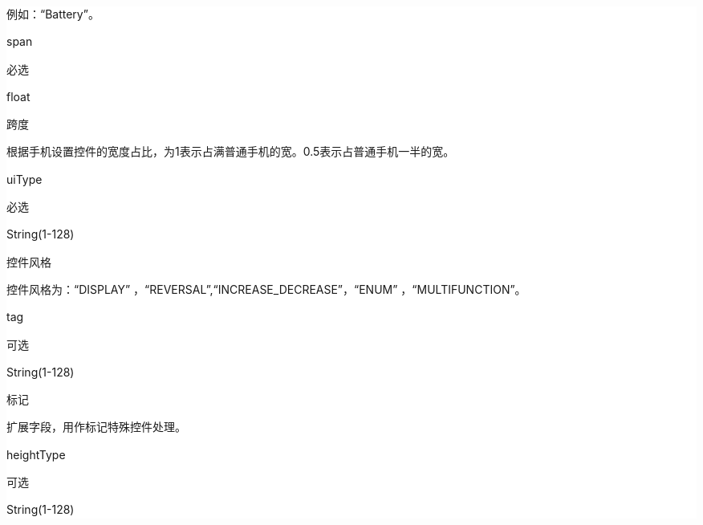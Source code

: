 </td>
<td class="cellrowborder" valign="top" width="20%" headers="mcps1.1.6.1.5 "><p id="p173700693519"><a name="p173700693519"></a><a name="p173700693519"></a>例如：“Battery”。</p>
</td>
</tr>
<tr id="row2037096133514"><td class="cellrowborder" valign="top" width="20%" headers="mcps1.1.6.1.1 "><p id="p037012663516"><a name="p037012663516"></a><a name="p037012663516"></a>span</p>
</td>
<td class="cellrowborder" valign="top" width="20%" headers="mcps1.1.6.1.2 "><p id="p10370186143515"><a name="p10370186143515"></a><a name="p10370186143515"></a>必选</p>
</td>
<td class="cellrowborder" valign="top" width="20%" headers="mcps1.1.6.1.3 "><p id="p10370186193514"><a name="p10370186193514"></a><a name="p10370186193514"></a>float</p>
</td>
<td class="cellrowborder" valign="top" width="20%" headers="mcps1.1.6.1.4 "><p id="p113701769353"><a name="p113701769353"></a><a name="p113701769353"></a>跨度</p>
</td>
<td class="cellrowborder" valign="top" width="20%" headers="mcps1.1.6.1.5 "><p id="p183711867354"><a name="p183711867354"></a><a name="p183711867354"></a>根据手机设置控件的宽度占比，为1表示占满普通手机的宽。0.5表示占普通手机一半的宽。</p>
</td>
</tr>
<tr id="row237116183511"><td class="cellrowborder" valign="top" width="20%" headers="mcps1.1.6.1.1 "><p id="p163714612352"><a name="p163714612352"></a><a name="p163714612352"></a>uiType</p>
</td>
<td class="cellrowborder" valign="top" width="20%" headers="mcps1.1.6.1.2 "><p id="p83716618359"><a name="p83716618359"></a><a name="p83716618359"></a>必选</p>
</td>
<td class="cellrowborder" valign="top" width="20%" headers="mcps1.1.6.1.3 "><p id="p1237186163510"><a name="p1237186163510"></a><a name="p1237186163510"></a>String(1-128)</p>
</td>
<td class="cellrowborder" valign="top" width="20%" headers="mcps1.1.6.1.4 "><p id="p133714613357"><a name="p133714613357"></a><a name="p133714613357"></a>控件风格</p>
</td>
<td class="cellrowborder" valign="top" width="20%" headers="mcps1.1.6.1.5 "><p id="p1037118633517"><a name="p1037118633517"></a><a name="p1037118633517"></a>控件风格为：“DISPLAY” ，“REVERSAL”,“INCREASE_DECREASE”，“ENUM” ，“MULTIFUNCTION”。</p>
</td>
</tr>
<tr id="row1937166103520"><td class="cellrowborder" valign="top" width="20%" headers="mcps1.1.6.1.1 "><p id="p1337114612352"><a name="p1337114612352"></a><a name="p1337114612352"></a>tag</p>
</td>
<td class="cellrowborder" valign="top" width="20%" headers="mcps1.1.6.1.2 "><p id="p18371116103514"><a name="p18371116103514"></a><a name="p18371116103514"></a>可选</p>
</td>
<td class="cellrowborder" valign="top" width="20%" headers="mcps1.1.6.1.3 "><p id="p1337118614359"><a name="p1337118614359"></a><a name="p1337118614359"></a>String(1-128)</p>
</td>
<td class="cellrowborder" valign="top" width="20%" headers="mcps1.1.6.1.4 "><p id="p437116610357"><a name="p437116610357"></a><a name="p437116610357"></a>标记</p>
</td>
<td class="cellrowborder" valign="top" width="20%" headers="mcps1.1.6.1.5 "><p id="p203711168353"><a name="p203711168353"></a><a name="p203711168353"></a>扩展字段，用作标记特殊控件处理。</p>
</td>
</tr>
<tr id="row23711367355"><td class="cellrowborder" valign="top" width="20%" headers="mcps1.1.6.1.1 "><p id="p1437117623516"><a name="p1437117623516"></a><a name="p1437117623516"></a>heightType</p>
</td>
<td class="cellrowborder" valign="top" width="20%" headers="mcps1.1.6.1.2 "><p id="p163711867358"><a name="p163711867358"></a><a name="p163711867358"></a>可选</p>
</td>
<td class="cellrowborder" valign="top" width="20%" headers="mcps1.1.6.1.3 "><p id="p5371268357"><a name="p5371268357"></a><a name="p5371268357"></a>String(1-128)</p>
</td>